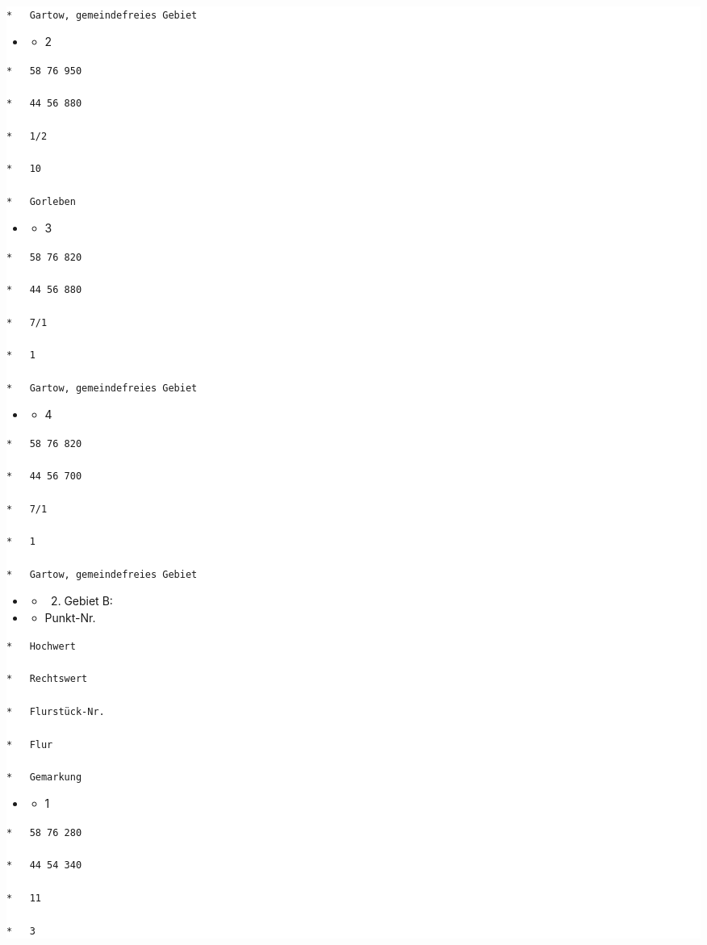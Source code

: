     *   Gartow, gemeindefreies Gebiet


*    *   2

    *   58 76 950

    *   44 56 880

    *   1/2

    *   10

    *   Gorleben


*    *   3

    *   58 76 820

    *   44 56 880

    *   7/1

    *   1

    *   Gartow, gemeindefreies Gebiet


*    *   4

    *   58 76 820

    *   44 56 700

    *   7/1

    *   1

    *   Gartow, gemeindefreies Gebiet


*    *   2. Gebiet B:


*    *   Punkt-Nr.

    *   Hochwert

    *   Rechtswert

    *   Flurstück-Nr.

    *   Flur

    *   Gemarkung


*    *   1

    *   58 76 280

    *   44 54 340

    *   11

    *   3
